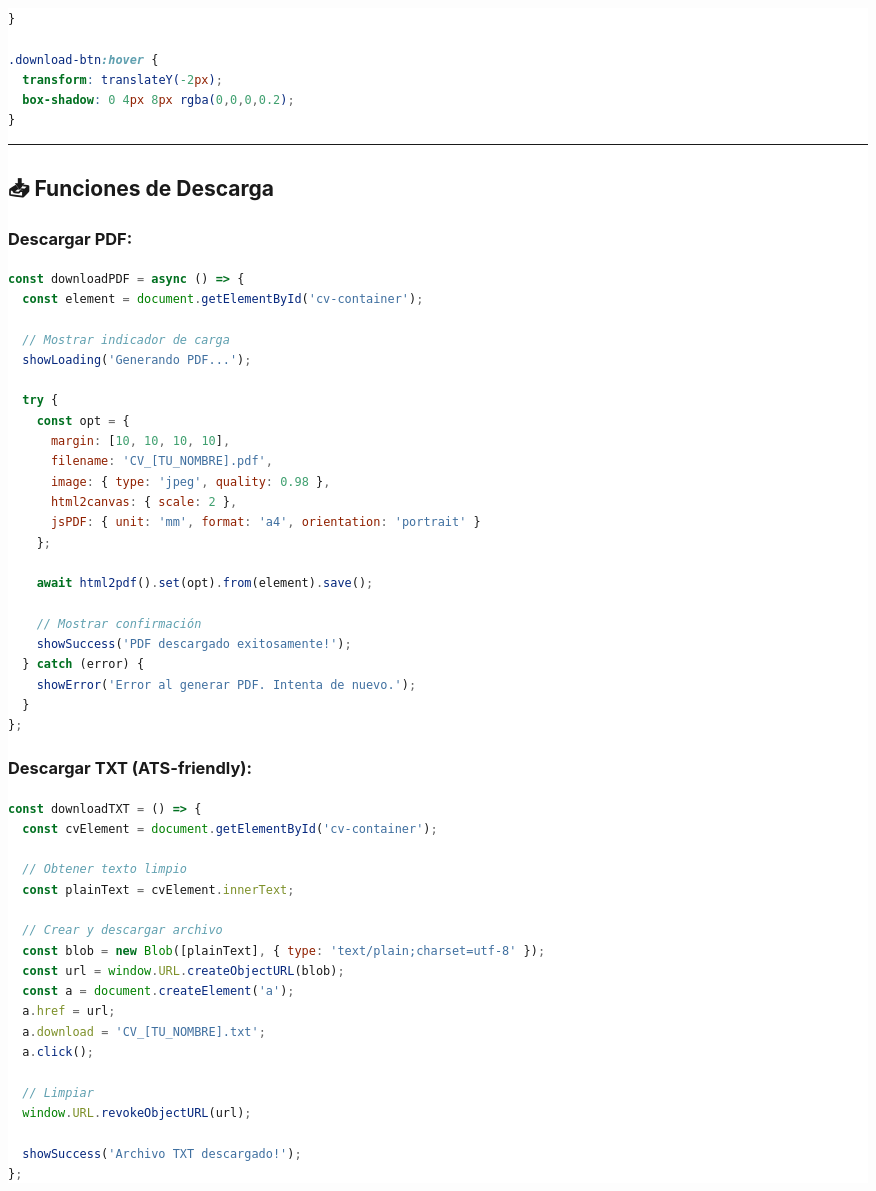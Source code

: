 ```css
}

.download-btn:hover {
  transform: translateY(-2px);
  box-shadow: 0 4px 8px rgba(0,0,0,0.2);
}
```

---

## 📥 **Funciones de Descarga**

### **Descargar PDF:**
```javascript
const downloadPDF = async () => {
  const element = document.getElementById('cv-container');
  
  // Mostrar indicador de carga
  showLoading('Generando PDF...');
  
  try {
    const opt = {
      margin: [10, 10, 10, 10],
      filename: 'CV_[TU_NOMBRE].pdf',
      image: { type: 'jpeg', quality: 0.98 },
      html2canvas: { scale: 2 },
      jsPDF: { unit: 'mm', format: 'a4', orientation: 'portrait' }
    };
    
    await html2pdf().set(opt).from(element).save();
    
    // Mostrar confirmación
    showSuccess('PDF descargado exitosamente!');
  } catch (error) {
    showError('Error al generar PDF. Intenta de nuevo.');
  }
};
```

### **Descargar TXT (ATS-friendly):**
```javascript
const downloadTXT = () => {
  const cvElement = document.getElementById('cv-container');
  
  // Obtener texto limpio
  const plainText = cvElement.innerText;
  
  // Crear y descargar archivo
  const blob = new Blob([plainText], { type: 'text/plain;charset=utf-8' });
  const url = window.URL.createObjectURL(blob);
  const a = document.createElement('a');
  a.href = url;
  a.download = 'CV_[TU_NOMBRE].txt';
  a.click();
  
  // Limpiar
  window.URL.revokeObjectURL(url);
  
  showSuccess('Archivo TXT descargado!');
};
```
